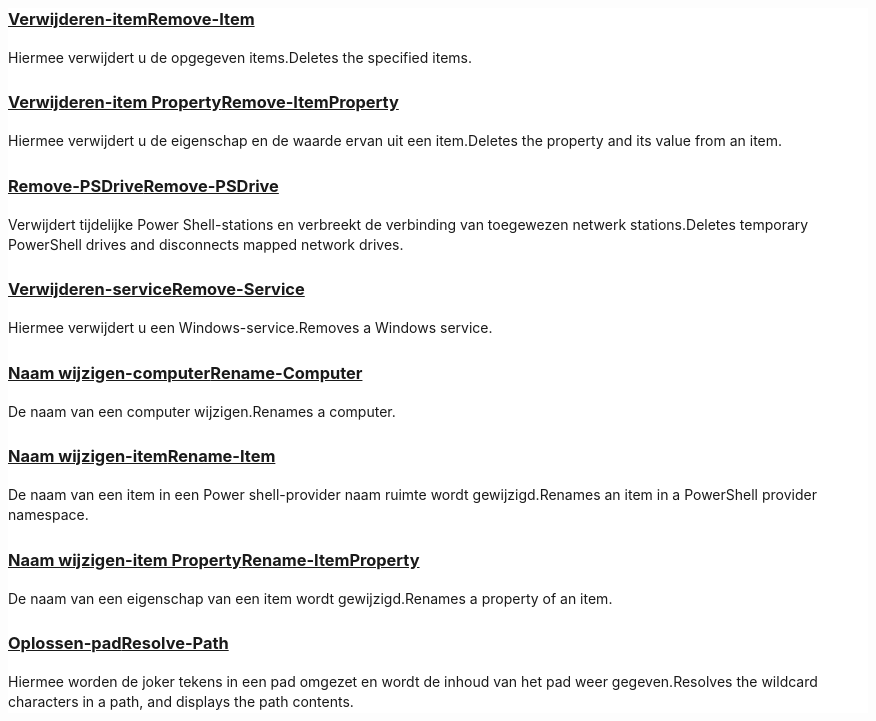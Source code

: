 ### [<span data-ttu-id="05105-175">Verwijderen-item</span><span class="sxs-lookup"><span data-stu-id="05105-175">Remove-Item</span></span>](Remove-Item.md)
<span data-ttu-id="05105-176">Hiermee verwijdert u de opgegeven items.</span><span class="sxs-lookup"><span data-stu-id="05105-176">Deletes the specified items.</span></span>

### [<span data-ttu-id="05105-177">Verwijderen-item Property</span><span class="sxs-lookup"><span data-stu-id="05105-177">Remove-ItemProperty</span></span>](Remove-ItemProperty.md)
<span data-ttu-id="05105-178">Hiermee verwijdert u de eigenschap en de waarde ervan uit een item.</span><span class="sxs-lookup"><span data-stu-id="05105-178">Deletes the property and its value from an item.</span></span>

### [<span data-ttu-id="05105-179">Remove-PSDrive</span><span class="sxs-lookup"><span data-stu-id="05105-179">Remove-PSDrive</span></span>](Remove-PSDrive.md)
<span data-ttu-id="05105-180">Verwijdert tijdelijke Power Shell-stations en verbreekt de verbinding van toegewezen netwerk stations.</span><span class="sxs-lookup"><span data-stu-id="05105-180">Deletes temporary PowerShell drives and disconnects mapped network drives.</span></span>

### [<span data-ttu-id="05105-181">Verwijderen-service</span><span class="sxs-lookup"><span data-stu-id="05105-181">Remove-Service</span></span>](Remove-Service.md)
<span data-ttu-id="05105-182">Hiermee verwijdert u een Windows-service.</span><span class="sxs-lookup"><span data-stu-id="05105-182">Removes a Windows service.</span></span>

### [<span data-ttu-id="05105-183">Naam wijzigen-computer</span><span class="sxs-lookup"><span data-stu-id="05105-183">Rename-Computer</span></span>](Rename-Computer.md)
<span data-ttu-id="05105-184">De naam van een computer wijzigen.</span><span class="sxs-lookup"><span data-stu-id="05105-184">Renames a computer.</span></span>

### [<span data-ttu-id="05105-185">Naam wijzigen-item</span><span class="sxs-lookup"><span data-stu-id="05105-185">Rename-Item</span></span>](Rename-Item.md)
<span data-ttu-id="05105-186">De naam van een item in een Power shell-provider naam ruimte wordt gewijzigd.</span><span class="sxs-lookup"><span data-stu-id="05105-186">Renames an item in a PowerShell provider namespace.</span></span>

### [<span data-ttu-id="05105-187">Naam wijzigen-item Property</span><span class="sxs-lookup"><span data-stu-id="05105-187">Rename-ItemProperty</span></span>](Rename-ItemProperty.md)
<span data-ttu-id="05105-188">De naam van een eigenschap van een item wordt gewijzigd.</span><span class="sxs-lookup"><span data-stu-id="05105-188">Renames a property of an item.</span></span>

### [<span data-ttu-id="05105-189">Oplossen-pad</span><span class="sxs-lookup"><span data-stu-id="05105-189">Resolve-Path</span></span>](Resolve-Path.md)
<span data-ttu-id="05105-190">Hiermee worden de joker tekens in een pad omgezet en wordt de inhoud van het pad weer gegeven.</span><span class="sxs-lookup"><span data-stu-id="05105-190">Resolves the wildcard characters in a path, and displays the path contents.</span></span>
